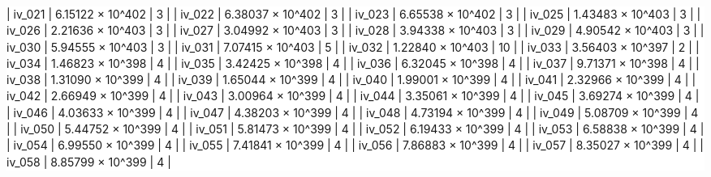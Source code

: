 | iv_021 | 6.15122 × 10^402 | 3 |
| iv_022 | 6.38037 × 10^402 | 3 |
| iv_023 | 6.65538 × 10^402 | 3 |
| iv_025 | 1.43483 × 10^403 | 3 |
| iv_026 | 2.21636 × 10^403 | 3 |
| iv_027 | 3.04992 × 10^403 | 3 |
| iv_028 | 3.94338 × 10^403 | 3 |
| iv_029 | 4.90542 × 10^403 | 3 |
| iv_030 | 5.94555 × 10^403 | 3 |
| iv_031 | 7.07415 × 10^403 | 5 |
| iv_032 | 1.22840 × 10^403 | 10 |
| iv_033 | 3.56403 × 10^397 | 2 |
| iv_034 | 1.46823 × 10^398 | 4 |
| iv_035 | 3.42425 × 10^398 | 4 |
| iv_036 | 6.32045 × 10^398 | 4 |
| iv_037 | 9.71371 × 10^398 | 4 |
| iv_038 | 1.31090 × 10^399 | 4 |
| iv_039 | 1.65044 × 10^399 | 4 |
| iv_040 | 1.99001 × 10^399 | 4 |
| iv_041 | 2.32966 × 10^399 | 4 |
| iv_042 | 2.66949 × 10^399 | 4 |
| iv_043 | 3.00964 × 10^399 | 4 |
| iv_044 | 3.35061 × 10^399 | 4 |
| iv_045 | 3.69274 × 10^399 | 4 |
| iv_046 | 4.03633 × 10^399 | 4 |
| iv_047 | 4.38203 × 10^399 | 4 |
| iv_048 | 4.73194 × 10^399 | 4 |
| iv_049 | 5.08709 × 10^399 | 4 |
| iv_050 | 5.44752 × 10^399 | 4 |
| iv_051 | 5.81473 × 10^399 | 4 |
| iv_052 | 6.19433 × 10^399 | 4 |
| iv_053 | 6.58838 × 10^399 | 4 |
| iv_054 | 6.99550 × 10^399 | 4 |
| iv_055 | 7.41841 × 10^399 | 4 |
| iv_056 | 7.86883 × 10^399 | 4 |
| iv_057 | 8.35027 × 10^399 | 4 |
| iv_058 | 8.85799 × 10^399 | 4 |